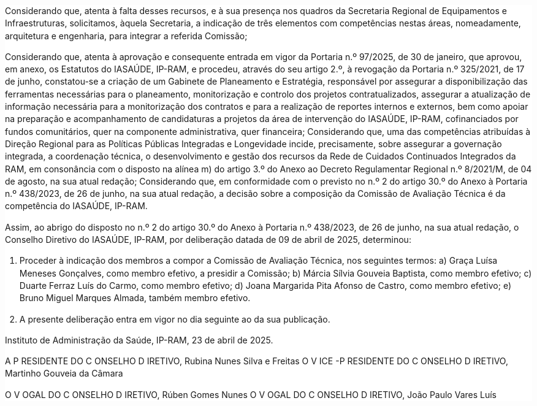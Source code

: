 Considerando que, atenta à falta desses recursos, e à sua presença nos quadros da Secretaria Regional de Equipamentos e
Infraestruturas, solicitamos, àquela Secretaria, a indicação de três elementos com competências nestas áreas, nomeadamente,
arquitetura e engenharia, para integrar a referida Comissão;

Considerando que, atenta à aprovação e consequente entrada em vigor da Portaria n.º 97/2025, de 30 de janeiro, que
aprovou, em anexo, os Estatutos do IASAÚDE, IP-RAM, e procedeu, através do seu artigo 2.º, à revogação da Portaria
n.º 325/2021, de 17 de junho, constatou-se a criação de um Gabinete de Planeamento e Estratégia, responsável por assegurar a
disponibilização das ferramentas necessárias para o planeamento, monitorização e controlo dos projetos contratualizados,
assegurar a atualização de informação necessária para a monitorização dos contratos e para a realização de reportes internos e
externos, bem como apoiar na preparação e acompanhamento de candidaturas a projetos da área de intervenção do IASAÚDE,
IP-RAM, cofinanciados por fundos comunitários, quer na componente administrativa, quer financeira;
Considerando que, uma das competências atribuídas à Direção Regional para as Políticas Públicas Integradas e
Longevidade incide, precisamente, sobre assegurar a governação integrada, a coordenação técnica, o desenvolvimento e
gestão dos recursos da Rede de Cuidados Continuados Integrados da RAM, em consonância com o disposto na alínea m) do
artigo 3.º do Anexo ao Decreto Regulamentar Regional n.º 8/2021/M, de 04 de agosto, na sua atual redação;
Considerando que, em conformidade com o previsto no n.º 2 do artigo 30.º do Anexo à Portaria n.º 438/2023, de 26 de
junho, na sua atual redação, a decisão sobre a composição da Comissão de Avaliação Técnica é da competência do
IASAÚDE, IP-RAM.

Assim, ao abrigo do disposto no n.º 2 do artigo 30.º do Anexo à Portaria n.º 438/2023, de 26 de junho, na sua atual
redação, o Conselho Diretivo do IASAÚDE, IP-RAM, por deliberação datada de 09 de abril de 2025, determinou:


1. Proceder à indicação dos membros a compor a Comissão de Avaliação Técnica, nos seguintes termos:
a) Graça Luísa Meneses Gonçalves, como membro efetivo, a presidir a Comissão;
b) Márcia Sílvia Gouveia Baptista, como membro efetivo;
c) Duarte Ferraz Luís do Carmo, como membro efetivo;
d) Joana Margarida Pita Afonso de Castro, como membro efetivo;
e) Bruno Miguel Marques Almada, também membro efetivo.

2. A presente deliberação entra em vigor no dia seguinte ao da sua publicação.

Instituto de Administração da Saúde, IP-RAM, 23 de abril de 2025.


A P RESIDENTE DO C ONSELHO D IRETIVO, Rubina Nunes Silva e Freitas
O V ICE -P RESIDENTE DO C ONSELHO D IRETIVO, Martinho Gouveia da Câmara

O V OGAL DO C ONSELHO D IRETIVO, Rúben Gomes Nunes
O V OGAL DO C ONSELHO D IRETIVO, João Paulo Vares Luís


